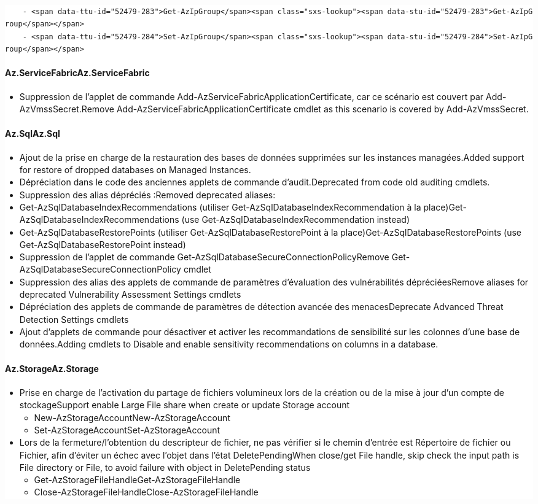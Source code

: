         - <span data-ttu-id="52479-283">Get-AzIpGroup</span><span class="sxs-lookup"><span data-stu-id="52479-283">Get-AzIpGroup</span></span>
        - <span data-ttu-id="52479-284">Set-AzIpGroup</span><span class="sxs-lookup"><span data-stu-id="52479-284">Set-AzIpGroup</span></span>

#### <a name="azservicefabric"></a><span data-ttu-id="52479-285">Az.ServiceFabric</span><span class="sxs-lookup"><span data-stu-id="52479-285">Az.ServiceFabric</span></span>
* <span data-ttu-id="52479-286">Suppression de l’applet de commande Add-AzServiceFabricApplicationCertificate, car ce scénario est couvert par Add-AzVmssSecret.</span><span class="sxs-lookup"><span data-stu-id="52479-286">Remove Add-AzServiceFabricApplicationCertificate cmdlet as this scenario is covered by Add-AzVmssSecret.</span></span>

#### <a name="azsql"></a><span data-ttu-id="52479-287">Az.Sql</span><span class="sxs-lookup"><span data-stu-id="52479-287">Az.Sql</span></span>
* <span data-ttu-id="52479-288">Ajout de la prise en charge de la restauration des bases de données supprimées sur les instances managées.</span><span class="sxs-lookup"><span data-stu-id="52479-288">Added support for restore of dropped databases on Managed Instances.</span></span>
* <span data-ttu-id="52479-289">Dépréciation dans le code des anciennes applets de commande d’audit.</span><span class="sxs-lookup"><span data-stu-id="52479-289">Deprecated from code old auditing cmdlets.</span></span>
* <span data-ttu-id="52479-290">Suppression des alias dépréciés :</span><span class="sxs-lookup"><span data-stu-id="52479-290">Removed deprecated aliases:</span></span>
* <span data-ttu-id="52479-291">Get-AzSqlDatabaseIndexRecommendations (utiliser Get-AzSqlDatabaseIndexRecommendation à la place)</span><span class="sxs-lookup"><span data-stu-id="52479-291">Get-AzSqlDatabaseIndexRecommendations (use Get-AzSqlDatabaseIndexRecommendation instead)</span></span>
* <span data-ttu-id="52479-292">Get-AzSqlDatabaseRestorePoints (utiliser Get-AzSqlDatabaseRestorePoint à la place)</span><span class="sxs-lookup"><span data-stu-id="52479-292">Get-AzSqlDatabaseRestorePoints (use Get-AzSqlDatabaseRestorePoint instead)</span></span>
* <span data-ttu-id="52479-293">Suppression de l’applet de commande Get-AzSqlDatabaseSecureConnectionPolicy</span><span class="sxs-lookup"><span data-stu-id="52479-293">Remove Get-AzSqlDatabaseSecureConnectionPolicy cmdlet</span></span>
* <span data-ttu-id="52479-294">Suppression des alias des applets de commande de paramètres d’évaluation des vulnérabilités dépréciées</span><span class="sxs-lookup"><span data-stu-id="52479-294">Remove aliases for deprecated Vulnerability Assessment Settings cmdlets</span></span>
* <span data-ttu-id="52479-295">Dépréciation des applets de commande de paramètres de détection avancée des menaces</span><span class="sxs-lookup"><span data-stu-id="52479-295">Deprecate Advanced Threat Detection Settings cmdlets</span></span> 
* <span data-ttu-id="52479-296">Ajout d’applets de commande pour désactiver et activer les recommandations de sensibilité sur les colonnes d’une base de données.</span><span class="sxs-lookup"><span data-stu-id="52479-296">Adding cmdlets to Disable and enable sensitivity recommendations on columns in a database.</span></span>

#### <a name="azstorage"></a><span data-ttu-id="52479-297">Az.Storage</span><span class="sxs-lookup"><span data-stu-id="52479-297">Az.Storage</span></span>
* <span data-ttu-id="52479-298">Prise en charge de l’activation du partage de fichiers volumineux lors de la création ou de la mise à jour d’un compte de stockage</span><span class="sxs-lookup"><span data-stu-id="52479-298">Support enable Large File share when create or update Storage account</span></span>
    -  <span data-ttu-id="52479-299">New-AzStorageAccount</span><span class="sxs-lookup"><span data-stu-id="52479-299">New-AzStorageAccount</span></span>
    -  <span data-ttu-id="52479-300">Set-AzStorageAccount</span><span class="sxs-lookup"><span data-stu-id="52479-300">Set-AzStorageAccount</span></span>
* <span data-ttu-id="52479-301">Lors de la fermeture/l’obtention du descripteur de fichier, ne pas vérifier si le chemin d’entrée est Répertoire de fichier ou Fichier, afin d’éviter un échec avec l’objet dans l’état DeletePending</span><span class="sxs-lookup"><span data-stu-id="52479-301">When close/get File handle, skip check the input path is File directory or File, to avoid failure with object in DeletePending status</span></span>
    -  <span data-ttu-id="52479-302">Get-AzStorageFileHandle</span><span class="sxs-lookup"><span data-stu-id="52479-302">Get-AzStorageFileHandle</span></span>
    -  <span data-ttu-id="52479-303">Close-AzStorageFileHandle</span><span class="sxs-lookup"><span data-stu-id="52479-303">Close-AzStorageFileHandle</span></span>